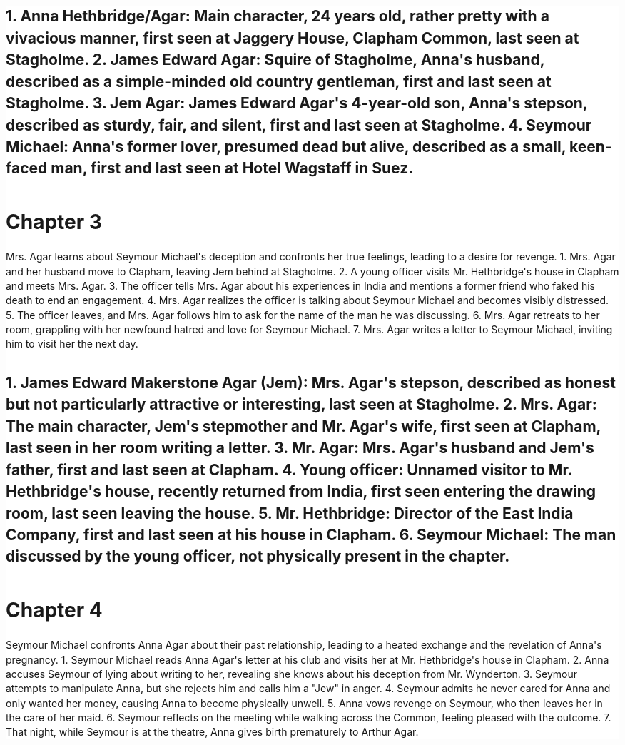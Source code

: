 <characters>1. Anna Hethbridge/Agar: Main character, 24 years old, rather pretty with a vivacious manner, first seen at Jaggery House, Clapham Common, last seen at Stagholme.
2. James Edward Agar: Squire of Stagholme, Anna's husband, described as a simple-minded old country gentleman, first and last seen at Stagholme.
3. Jem Agar: James Edward Agar's 4-year-old son, Anna's stepson, described as sturdy, fair, and silent, first and last seen at Stagholme.
4. Seymour Michael: Anna's former lover, presumed dead but alive, described as a small, keen-faced man, first and last seen at Hotel Wagstaff in Suez.</characters>
----------------
# Chapter 3
<synopsis>
Mrs. Agar learns about Seymour Michael's deception and confronts her true feelings, leading to a desire for revenge.
</synopsis>

<events>
1. Mrs. Agar and her husband move to Clapham, leaving Jem behind at Stagholme.
2. A young officer visits Mr. Hethbridge's house in Clapham and meets Mrs. Agar.
3. The officer tells Mrs. Agar about his experiences in India and mentions a former friend who faked his death to end an engagement.
4. Mrs. Agar realizes the officer is talking about Seymour Michael and becomes visibly distressed.
5. The officer leaves, and Mrs. Agar follows him to ask for the name of the man he was discussing.
6. Mrs. Agar retreats to her room, grappling with her newfound hatred and love for Seymour Michael.
7. Mrs. Agar writes a letter to Seymour Michael, inviting him to visit her the next day.
</events>

<characters>1. James Edward Makerstone Agar (Jem): Mrs. Agar's stepson, described as honest but not particularly attractive or interesting, last seen at Stagholme.
2. Mrs. Agar: The main character, Jem's stepmother and Mr. Agar's wife, first seen at Clapham, last seen in her room writing a letter.
3. Mr. Agar: Mrs. Agar's husband and Jem's father, first and last seen at Clapham.
4. Young officer: Unnamed visitor to Mr. Hethbridge's house, recently returned from India, first seen entering the drawing room, last seen leaving the house.
5. Mr. Hethbridge: Director of the East India Company, first and last seen at his house in Clapham.
6. Seymour Michael: The man discussed by the young officer, not physically present in the chapter.</characters>
----------------
# Chapter 4
<synopsis>
Seymour Michael confronts Anna Agar about their past relationship, leading to a heated exchange and the revelation of Anna's pregnancy.
</synopsis>

<events>
1. Seymour Michael reads Anna Agar's letter at his club and visits her at Mr. Hethbridge's house in Clapham.
2. Anna accuses Seymour of lying about writing to her, revealing she knows about his deception from Mr. Wynderton.
3. Seymour attempts to manipulate Anna, but she rejects him and calls him a "Jew" in anger.
4. Seymour admits he never cared for Anna and only wanted her money, causing Anna to become physically unwell.
5. Anna vows revenge on Seymour, who then leaves her in the care of her maid.
6. Seymour reflects on the meeting while walking across the Common, feeling pleased with the outcome.
7. That night, while Seymour is at the theatre, Anna gives birth prematurely to Arthur Agar.
</events>
